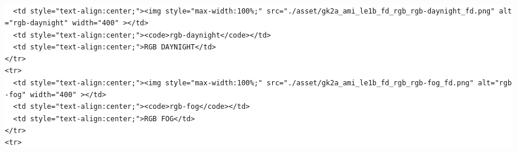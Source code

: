       <td style="text-align:center;"><img style="max-width:100%;" src="./asset/gk2a_ami_le1b_fd_rgb_rgb-daynight_fd.png" alt="rgb-daynight" width="400" ></td>
      <td style="text-align:center;"><code>rgb-daynight</code></td>
      <td style="text-align:center;">RGB DAYNIGHT</td>
    </tr>
    <tr>
      <td style="text-align:center;"><img style="max-width:100%;" src="./asset/gk2a_ami_le1b_fd_rgb_rgb-fog_fd.png" alt="rgb-fog" width="400" ></td>
      <td style="text-align:center;"><code>rgb-fog</code></td>
      <td style="text-align:center;">RGB FOG</td>
    </tr>
    <tr>